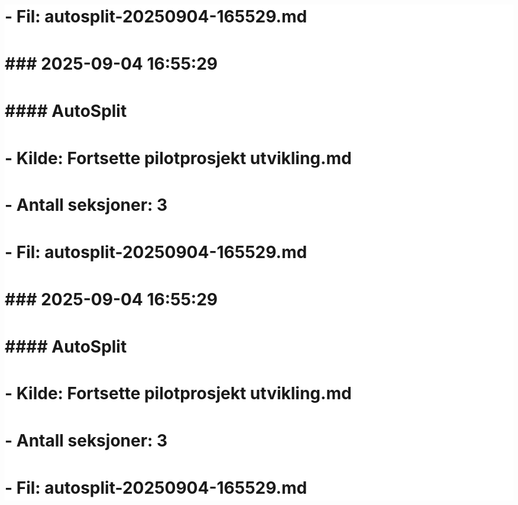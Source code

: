 # \- Fil: autosplit-20250904-165529.md

#

#

#

#

# \### 2025-09-04 16:55:29

# \#### AutoSplit

# \- Kilde: Fortsette pilotprosjekt utvikling.md

# \- Antall seksjoner: 3

# \- Fil: autosplit-20250904-165529.md

#

#

#

#

# \### 2025-09-04 16:55:29

# \#### AutoSplit

# \- Kilde: Fortsette pilotprosjekt utvikling.md

# \- Antall seksjoner: 3

# \- Fil: autosplit-20250904-165529.md

#

#

#
